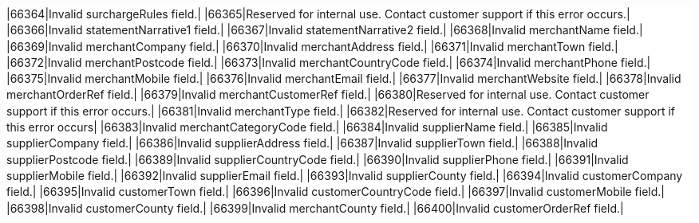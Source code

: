 |66364|Invalid surchargeRules field.|
|66365|Reserved for internal use. Contact customer support if this error occurs.|
|66366|Invalid statementNarrative1 field.|
|66367|Invalid statementNarrative2 field.|
|66368|Invalid merchantName field.|
|66369|Invalid merchantCompany field.|
|66370|Invalid merchantAddress field.|
|66371|Invalid merchantTown field.|
|66372|Invalid merchantPostcode field.|
|66373|Invalid merchantCountryCode field.|
|66374|Invalid merchantPhone field.|
|66375|Invalid merchantMobile field.|
|66376|Invalid merchantEmail field.|
|66377|Invalid merchantWebsite field.|
|66378|Invalid merchantOrderRef field.|
|66379|Invalid merchantCustomerRef field.|
|66380|Reserved for internal use. Contact customer support if this error occurs.|
|66381|Invalid merchantType field.|
|66382|Reserved for internal use. Contact customer support if this error occurs|
|66383|Invalid merchantCategoryCode field.|
|66384|Invalid supplierName field.|
|66385|Invalid supplierCompany field.|
|66386|Invalid supplierAddress field.|
|66387|Invalid supplierTown field.|
|66388|Invalid supplierPostcode field.|
|66389|Invalid supplierCountryCode field.|
|66390|Invalid supplierPhone field.|
|66391|Invalid supplierMobile field.|
|66392|Invalid supplierEmail field.|
|66393|Invalid supplierCounty field.|
|66394|Invalid customerCompany field.|
|66395|Invalid customerTown field.|
|66396|Invalid customerCountryCode field.|
|66397|Invalid customerMobile field.|
|66398|Invalid customerCounty field.|
|66399|Invalid merchantCounty field.|
|66400|Invalid customerOrderRef field.|